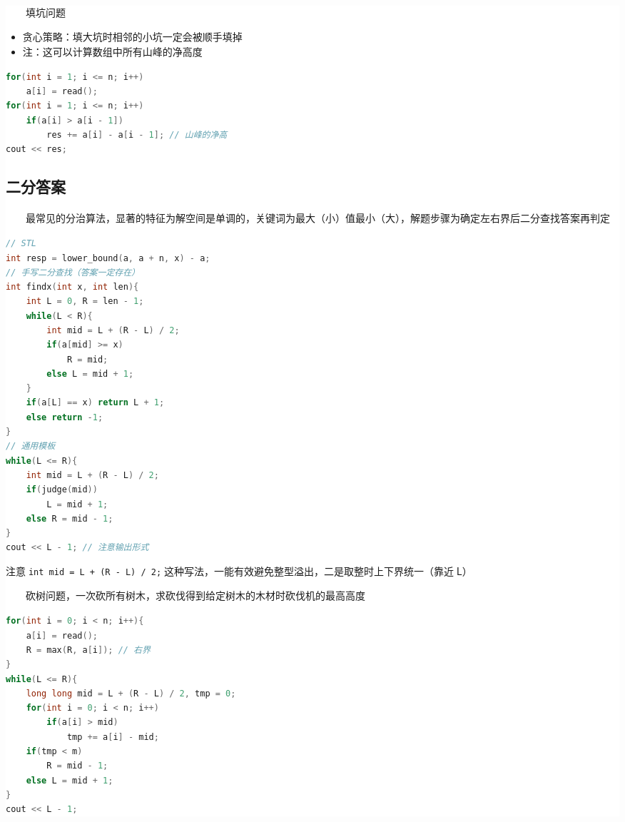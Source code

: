&emsp;&emsp;填坑问题
* 贪心策略：填大坑时相邻的小坑一定会被顺手填掉
* 注：这可以计算数组中所有山峰的净高度
```c++
for(int i = 1; i <= n; i++)
    a[i] = read();
for(int i = 1; i <= n; i++)
    if(a[i] > a[i - 1])
        res += a[i] - a[i - 1]; // 山峰的净高
cout << res;
```

## 二分答案
&emsp;&emsp;最常见的分治算法，显著的特征为解空间是单调的，关键词为最大（小）值最小（大），解题步骤为确定左右界后二分查找答案再判定
```c++
// STL
int resp = lower_bound(a, a + n, x) - a;
// 手写二分查找（答案一定存在）
int findx(int x, int len){
    int L = 0, R = len - 1;
    while(L < R){
        int mid = L + (R - L) / 2;
        if(a[mid] >= x)
            R = mid;
        else L = mid + 1;
    }
    if(a[L] == x) return L + 1;
    else return -1;
}
// 通用模板
while(L <= R){
    int mid = L + (R - L) / 2;
    if(judge(mid))
        L = mid + 1;
    else R = mid - 1;
}
cout << L - 1; // 注意输出形式
```
注意 `int mid = L + (R - L) / 2;` 这种写法，一能有效避免整型溢出，二是取整时上下界统一（靠近 L）

&emsp;&emsp;砍树问题，一次砍所有树木，求砍伐得到给定树木的木材时砍伐机的最高高度
```c++
for(int i = 0; i < n; i++){
    a[i] = read();
    R = max(R, a[i]); // 右界
}
while(L <= R){
    long long mid = L + (R - L) / 2, tmp = 0;
    for(int i = 0; i < n; i++)
        if(a[i] > mid)
            tmp += a[i] - mid;
    if(tmp < m)
        R = mid - 1;
    else L = mid + 1;
}
cout << L - 1;
```
